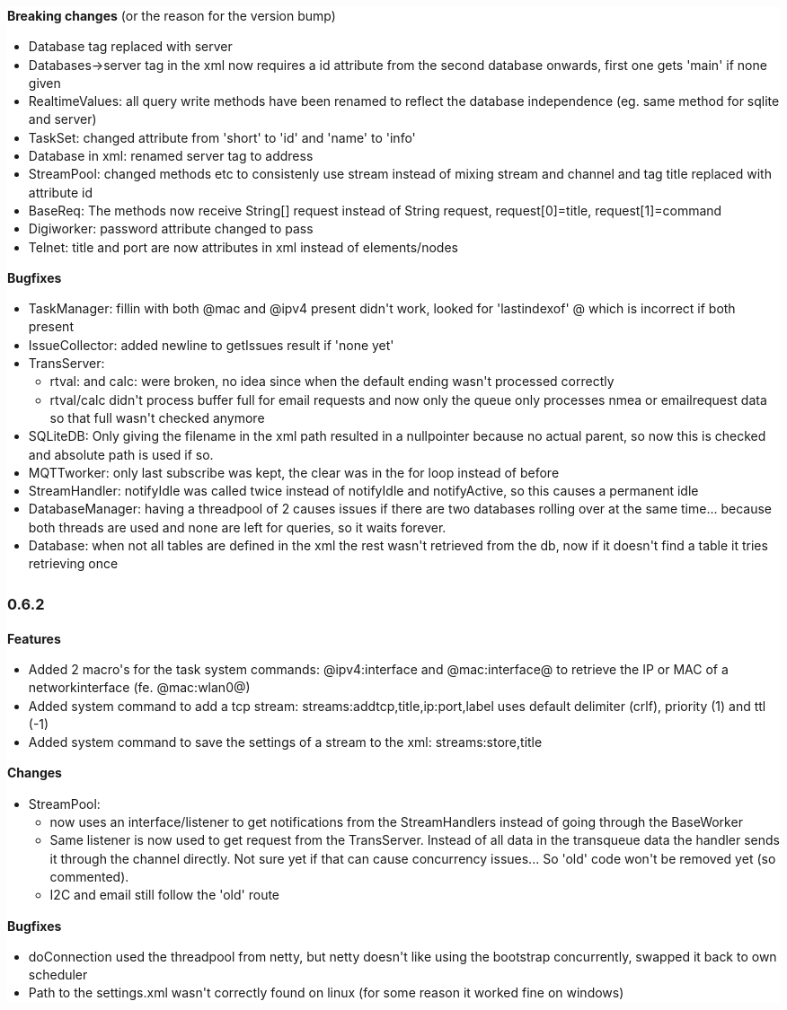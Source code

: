 **Breaking changes** (or the reason for the version bump)
- Database tag replaced with server
- Databases->server tag in the xml now requires a id attribute from the second database onwards, first one gets 'main' if none given
- RealtimeValues: all query write methods have been renamed to reflect the database independence (eg. same method for sqlite and server)
- TaskSet: changed attribute from 'short' to 'id' and 'name' to 'info'
- Database in xml: renamed server tag to address
- StreamPool: changed methods etc to consistenly use stream instead of mixing stream and channel and tag title replaced with attribute id
- BaseReq: The methods now receive String[] request instead of String request, request[0]=title, request[1]=command
- Digiworker: password attribute changed to pass
- Telnet: title and port are now attributes in xml instead of elements/nodes

**Bugfixes**
- TaskManager: fillin with both @mac and @ipv4 present didn't work, looked for 'lastindexof' @ which is incorrect if both present
- IssueCollector: added newline to getIssues result if 'none yet'
- TransServer: 
  * rtval: and calc: were broken, no idea since when the default ending wasn't processed correctly
  * rtval/calc didn't process buffer full for email requests and now only the queue only processes nmea or emailrequest data so that full wasn't checked anymore
- SQLiteDB: Only giving the filename in the xml path resulted in a nullpointer because no actual parent, so now this is checked and absolute path is used if so.
- MQTTworker: only last subscribe was kept, the clear was in the for loop instead of before
- StreamHandler: notifyIdle was called twice instead of notifyIdle and notifyActive, so this causes a permanent idle
- DatabaseManager: having a threadpool of 2 causes issues if there are two databases rolling over at the same time... because both threads are used and none are left for queries, so it waits forever.
- Database: when not all tables are defined in the xml the rest wasn't retrieved from the db, now if it doesn't find a table it tries retrieving once

### 0.6.2
**Features**
- Added 2 macro's for the task system commands: @ipv4:interface and @mac:interface@ to retrieve the IP or MAC of a networkinterface (fe. @mac:wlan0@)
- Added system command to add a tcp stream: streams:addtcp,title,ip:port,label uses default delimiter (crlf), priority (1) and ttl (-1)
- Added system command to save the settings of a stream to the xml: streams:store,title

**Changes**
- StreamPool: 
  * now uses an interface/listener to get notifications from the StreamHandlers instead of going through the BaseWorker
  * Same listener is now used to get request from the TransServer. Instead of all data in the transqueue data the handler sends it through the channel directly. Not sure yet if that can cause concurrency issues... So 'old' code won't be removed yet (so commented).
  * I2C and email still follow the 'old' route

**Bugfixes**
- doConnection used the threadpool from netty, but netty doesn't like using the bootstrap concurrently, swapped it back to own scheduler
- Path to the settings.xml wasn't correctly found on linux (for some reason it worked fine on windows)
